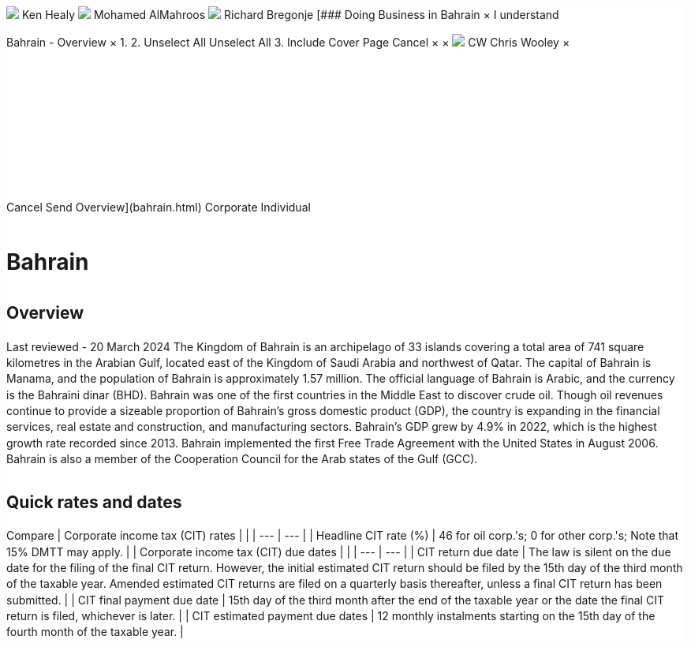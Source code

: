 ![](-/media/world-wide-tax-summaries/attachments/bahrain---ken-healy.ashx%3Frev=49b6cdb8671e4b13a9e88a5ce4386097&revision=49b6cdb8-671e-4b13-a9e8-8a5ce4386097&hash=40934ED84595F47CDB3801FBCABDBD981B08A3CE)
Ken Healy
![](-/media/world-wide-tax-summaries/bahrainmohamed-almahroosmnmjpg20230122014346127.ashx%3Frev=9d0d74789d544e1eb9e3f3d040e3308a&revision=9d0d7478-9d54-4e1e-b9e3-f3d040e3308a&hash=086ADE1C20FE2248973A2987B219B074D5041D9D)
Mohamed AlMahroos
![](-/media/world-wide-tax-summaries/bahrainrichard-bregonjebahrain--richard-bregonjejpg20250213170513418.ashx%3Frev=36e2f6f16df8476ea59d102b44ecc3f0&revision=36e2f6f1-6df8-476e-a59d-102b44ecc3f0&hash=141B705030BA0811E8D654D31DB7A6ED7EBE86FF)
Richard Bregonje
[### Doing Business in Bahrain
×
I understand

Bahrain - Overview
×
1.
2.
Unselect All
Unselect All
3.
Include Cover Page
Cancel
×
×
![](-/media/world-wide-tax-summaries/attachments/global---chris-wooley.ashx%3Frev=ac5e5f3223b34096b1afc2a6009c7320&revision=ac5e5f32-23b3-4096-b1af-c2a6009c7320&hash=859B7ADC84DC2CBEC9760E9E6EE7DE6D0A8BFCDF)
CW
Chris Wooley
×
![](bahrain.html)
######
Cancel
Send
Overview](bahrain.html)
Corporate
Individual
# Bahrain
## Overview
Last reviewed - 20 March 2024
The Kingdom of Bahrain is an archipelago of 33 islands covering a total area of 741 square kilometres in the Arabian Gulf, located east of the Kingdom of Saudi Arabia and northwest of Qatar. The capital of Bahrain is Manama, and the population of Bahrain is approximately 1.57 million. The official language of Bahrain is Arabic, and the currency is the Bahraini dinar (BHD).
Bahrain was one of the first countries in the Middle East to discover crude oil. Though oil revenues continue to provide a sizeable proportion of Bahrain’s gross domestic product (GDP), the country is expanding in the financial services, real estate and construction, and manufacturing sectors. Bahrain’s GDP grew by 4.9% in 2022, which is the highest growth rate recorded since 2013.
Bahrain implemented the first Free Trade Agreement with the United States in August 2006. Bahrain is also a member of the Cooperation Council for the Arab states of the Gulf (GCC).
## Quick rates and dates
Compare
| Corporate income tax (CIT) rates | |
| --- | --- |
| Headline CIT rate (%) | 46 for oil corp.'s;  0 for other corp.'s;  Note that 15% DMTT may apply. |
| Corporate income tax (CIT) due dates | |
| --- | --- |
| CIT return due date | The law is silent on the due date for the filing of the final CIT return. However, the initial estimated CIT return should be filed by the 15th day of the third month of the taxable year. Amended estimated CIT returns are filed on a quarterly basis thereafter, unless a final CIT return has been submitted. |
| CIT final payment due date | 15th day of the third month after the end of the taxable year or the date the final CIT return is filed, whichever is later. |
| CIT estimated payment due dates | 12 monthly instalments starting on the 15th day of the fourth month of the taxable year. |